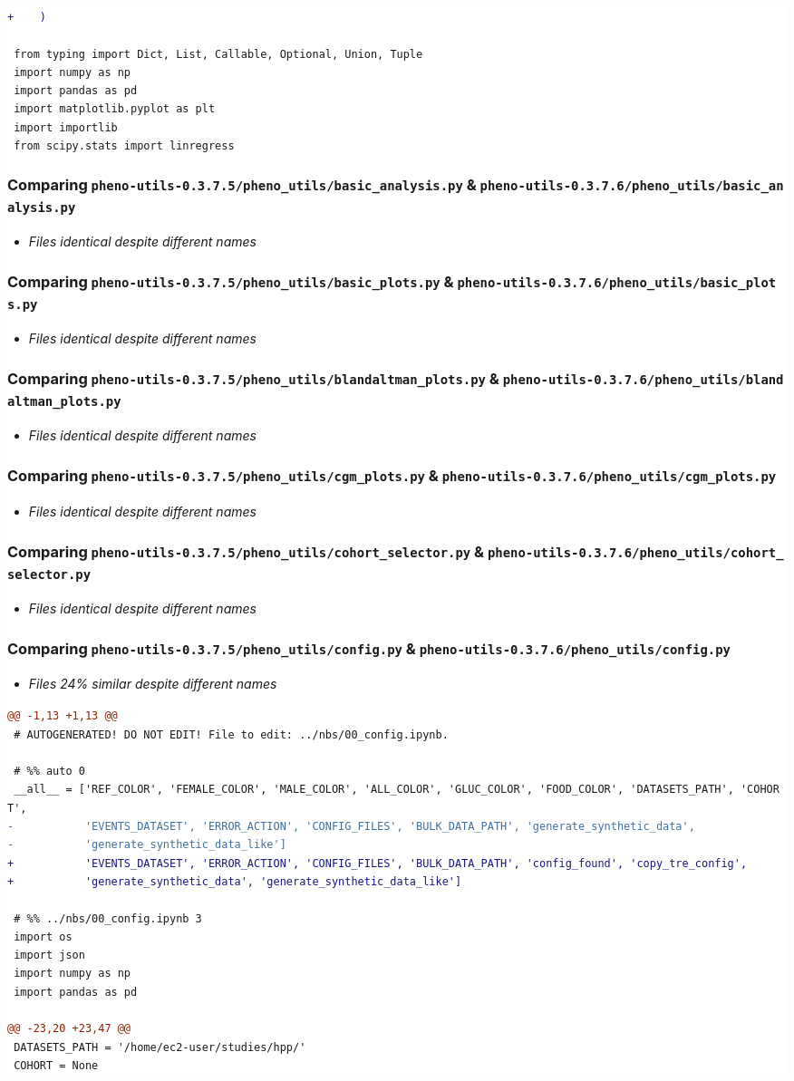 ```diff
+    )
 
 from typing import Dict, List, Callable, Optional, Union, Tuple
 import numpy as np
 import pandas as pd
 import matplotlib.pyplot as plt
 import importlib
 from scipy.stats import linregress
```

### Comparing `pheno-utils-0.3.7.5/pheno_utils/basic_analysis.py` & `pheno-utils-0.3.7.6/pheno_utils/basic_analysis.py`

 * *Files identical despite different names*

### Comparing `pheno-utils-0.3.7.5/pheno_utils/basic_plots.py` & `pheno-utils-0.3.7.6/pheno_utils/basic_plots.py`

 * *Files identical despite different names*

### Comparing `pheno-utils-0.3.7.5/pheno_utils/blandaltman_plots.py` & `pheno-utils-0.3.7.6/pheno_utils/blandaltman_plots.py`

 * *Files identical despite different names*

### Comparing `pheno-utils-0.3.7.5/pheno_utils/cgm_plots.py` & `pheno-utils-0.3.7.6/pheno_utils/cgm_plots.py`

 * *Files identical despite different names*

### Comparing `pheno-utils-0.3.7.5/pheno_utils/cohort_selector.py` & `pheno-utils-0.3.7.6/pheno_utils/cohort_selector.py`

 * *Files identical despite different names*

### Comparing `pheno-utils-0.3.7.5/pheno_utils/config.py` & `pheno-utils-0.3.7.6/pheno_utils/config.py`

 * *Files 24% similar despite different names*

```diff
@@ -1,13 +1,13 @@
 # AUTOGENERATED! DO NOT EDIT! File to edit: ../nbs/00_config.ipynb.
 
 # %% auto 0
 __all__ = ['REF_COLOR', 'FEMALE_COLOR', 'MALE_COLOR', 'ALL_COLOR', 'GLUC_COLOR', 'FOOD_COLOR', 'DATASETS_PATH', 'COHORT',
-           'EVENTS_DATASET', 'ERROR_ACTION', 'CONFIG_FILES', 'BULK_DATA_PATH', 'generate_synthetic_data',
-           'generate_synthetic_data_like']
+           'EVENTS_DATASET', 'ERROR_ACTION', 'CONFIG_FILES', 'BULK_DATA_PATH', 'config_found', 'copy_tre_config',
+           'generate_synthetic_data', 'generate_synthetic_data_like']
 
 # %% ../nbs/00_config.ipynb 3
 import os
 import json
 import numpy as np
 import pandas as pd
 
@@ -23,20 +23,47 @@
 DATASETS_PATH = '/home/ec2-user/studies/hpp/'
 COHORT = None
```